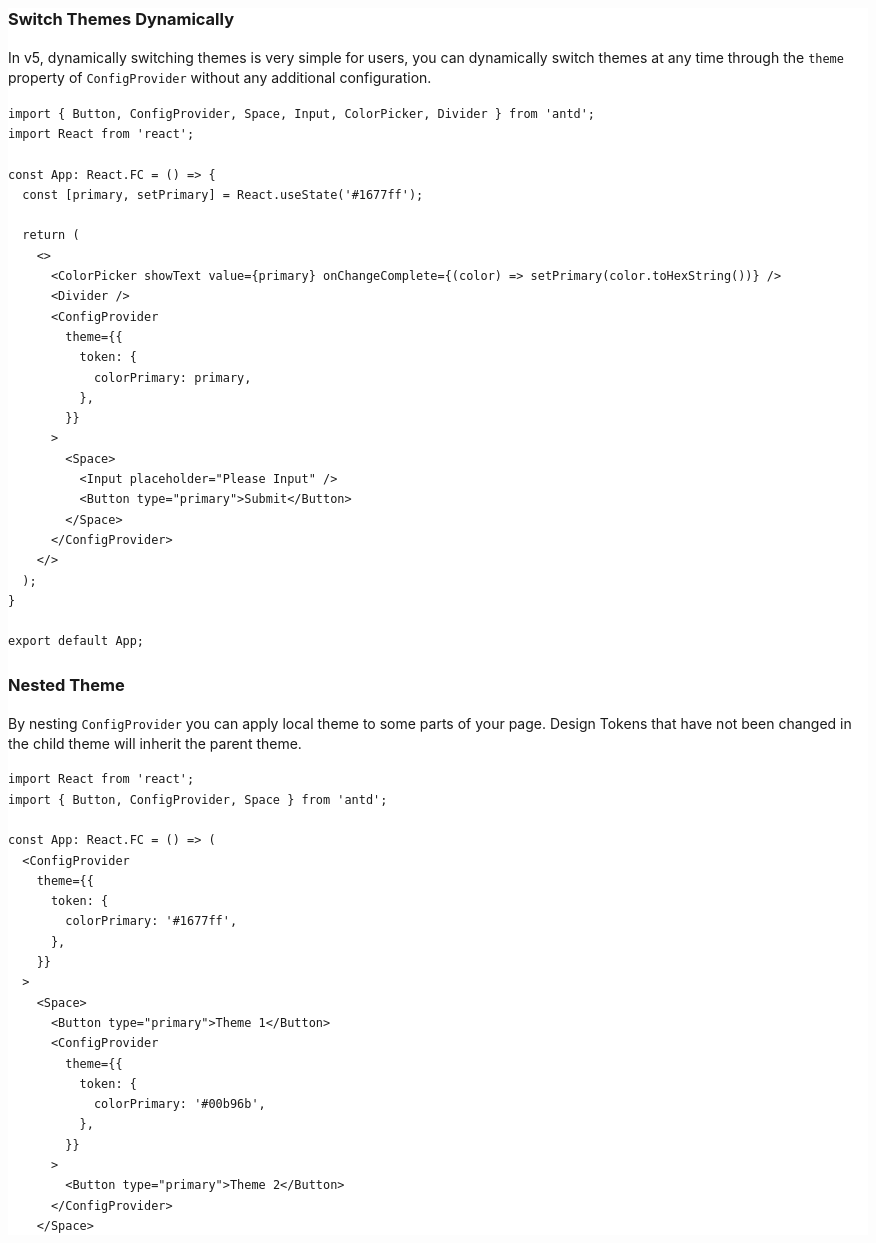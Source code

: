 ### Switch Themes Dynamically

In v5, dynamically switching themes is very simple for users, you can dynamically switch themes at any time through the `theme` property of `ConfigProvider` without any additional configuration.

```sandpack
import { Button, ConfigProvider, Space, Input, ColorPicker, Divider } from 'antd';
import React from 'react';

const App: React.FC = () => {
  const [primary, setPrimary] = React.useState('#1677ff');

  return (
    <>
      <ColorPicker showText value={primary} onChangeComplete={(color) => setPrimary(color.toHexString())} />
      <Divider />
      <ConfigProvider
        theme={{
          token: {
            colorPrimary: primary,
          },
        }}
      >
        <Space>
          <Input placeholder="Please Input" />
          <Button type="primary">Submit</Button>
        </Space>
      </ConfigProvider>
    </>
  );
}

export default App;
```

### Nested Theme

By nesting `ConfigProvider` you can apply local theme to some parts of your page. Design Tokens that have not been changed in the child theme will inherit the parent theme.

```sandpack
import React from 'react';
import { Button, ConfigProvider, Space } from 'antd';

const App: React.FC = () => (
  <ConfigProvider
    theme={{
      token: {
        colorPrimary: '#1677ff',
      },
    }}
  >
    <Space>
      <Button type="primary">Theme 1</Button>
      <ConfigProvider
        theme={{
          token: {
            colorPrimary: '#00b96b',
          },
        }}
      >
        <Button type="primary">Theme 2</Button>
      </ConfigProvider>
    </Space>
```